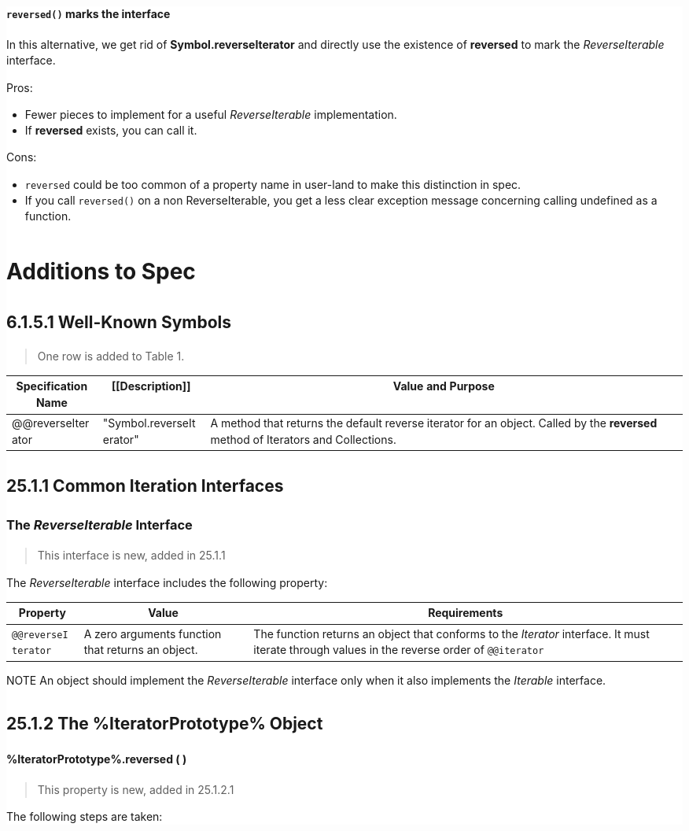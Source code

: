 
#### `reversed()` marks the interface

In this alternative, we get rid of **Symbol.reverseIterator** and directly use
the existence of **reversed** to mark the *ReverseIterable* interface.

Pros:

  * Fewer pieces to implement for a useful *ReverseIterable* implementation.
  * If **reversed** exists, you can call it.

Cons:

  * `reversed` could be too common of a property name in user-land to make this
    distinction in spec.
  * If you call `reversed()` on a non ReverseIterable, you get a less clear
    exception message concerning calling undefined as a function.



# Additions to Spec

## 6.1.5.1 Well-Known Symbols
> One row is added to Table 1.

| Specification Name | [[Description]] | Value and Purpose |
| ------------------ | --------------- | ----------------- |
| @@reverseIterator  | "Symbol.reverseIterator" | A method that returns the default reverse iterator for an object. Called by the **reversed** method of Iterators and Collections. |



## 25.1.1 Common Iteration Interfaces

### The *ReverseIterable* Interface
> This interface is new, added in 25.1.1

The *ReverseIterable* interface includes the following property:

| Property | Value | Requirements |
| -------- | ----- | ------------ |
| `@@reverseIterator` | A zero arguments function that returns an object. | The function returns an object that conforms to the *Iterator* interface. It must iterate through values in the reverse order of `@@iterator` |

NOTE  An object should implement the *ReverseIterable* interface only when it
also implements the *Iterable* interface.



## 25.1.2 The %IteratorPrototype% Object

#### %IteratorPrototype%.reversed ( )
> This property is new, added in 25.1.2.1

The following steps are taken:
